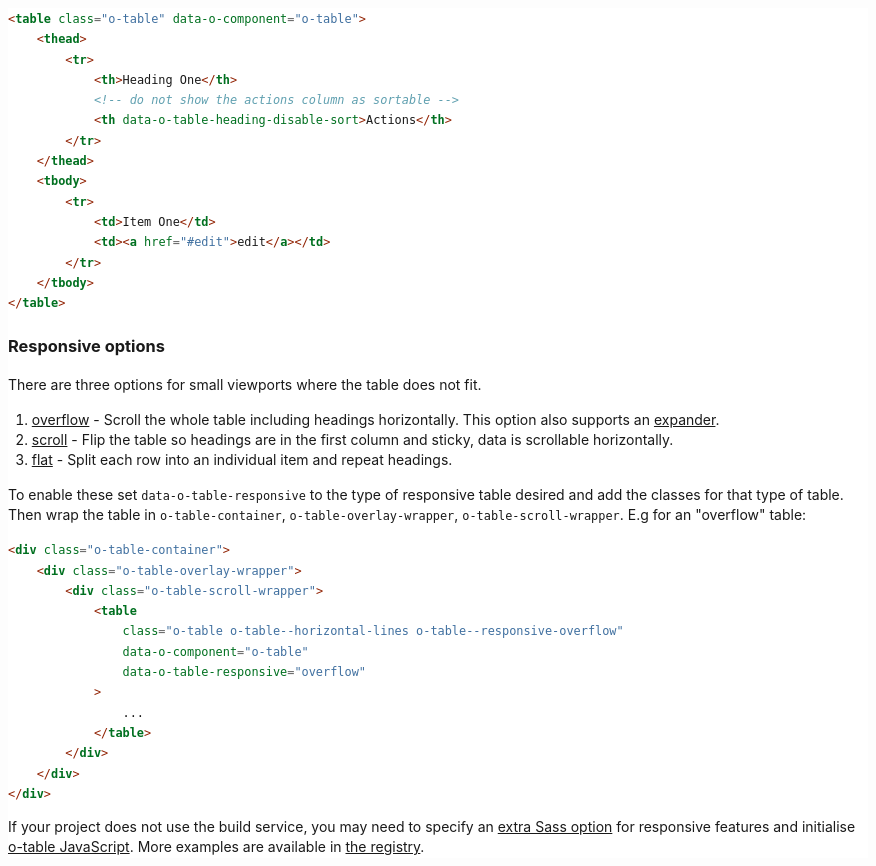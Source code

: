 ```html
<table class="o-table" data-o-component="o-table">
	<thead>
		<tr>
			<th>Heading One</th>
			<!-- do not show the actions column as sortable -->
			<th data-o-table-heading-disable-sort>Actions</th>
		</tr>
	</thead>
	<tbody>
		<tr>
			<td>Item One</td>
			<td><a href="#edit">edit</a></td>
		</tr>
	</tbody>
</table>
```

### Responsive options

There are three options for small viewports where the table does not fit.

1. [overflow](https://www.ft.com/__origami/service/build/v2/demos/o-table/responsive-overflow) - Scroll the whole table including headings horizontally. This option also supports an [expander](#expander).
2. [scroll](https://www.ft.com/__origami/service/build/v2/demos/o-table/responsive-scroll) - Flip the table so headings are in the first column and sticky, data is scrollable horizontally.
3. [flat](https://www.ft.com/__origami/service/build/v2/demos/o-table/responsive-flat) - Split each row into an individual item and repeat headings.

To enable these set `data-o-table-responsive` to the type of responsive table desired and add the classes for that type of table. Then wrap the table in `o-table-container`, `o-table-overlay-wrapper`, `o-table-scroll-wrapper`. E.g for an "overflow" table:

```html
<div class="o-table-container">
	<div class="o-table-overlay-wrapper">
		<div class="o-table-scroll-wrapper">
			<table
				class="o-table o-table--horizontal-lines o-table--responsive-overflow"
				data-o-component="o-table"
				data-o-table-responsive="overflow"
			>
				...
			</table>
		</div>
	</div>
</div>
```

If your project does not use the build service, you may need to specify an [extra Sass option](#sass) for responsive features and initialise [o-table JavaScript](#JavaScript).
More examples are available in [the registry](https://registry.origami.ft.com/components/o-table).
